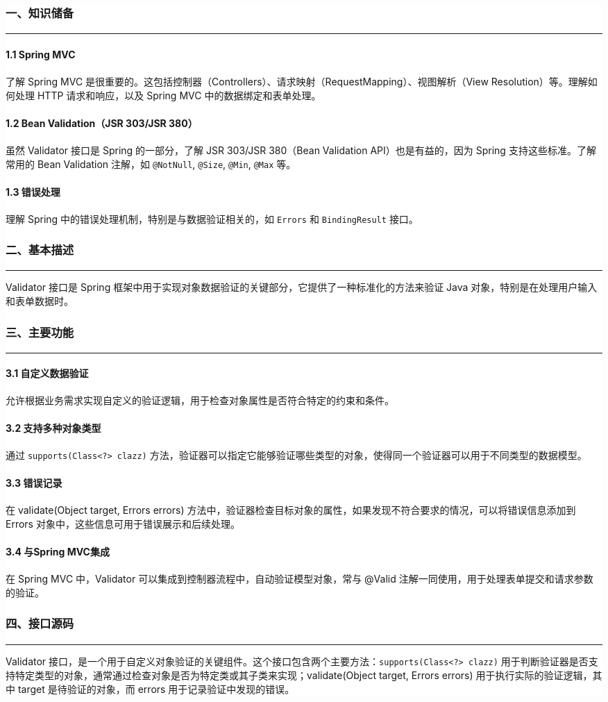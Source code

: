 ### 一、知识储备

---

#### 1.1 Spring MVC

了解 Spring MVC 是很重要的。这包括控制器（Controllers）、请求映射（RequestMapping）、视图解析（View Resolution）等。理解如何处理 HTTP 请求和响应，以及 Spring MVC 中的数据绑定和表单处理。

#### 1.2 Bean Validation（JSR 303/JSR 380）

虽然 Validator 接口是 Spring 的一部分，了解 JSR 303/JSR 380（Bean Validation API）也是有益的，因为 Spring 支持这些标准。了解常用的 Bean Validation 注解，如 `@NotNull`, `@Size`, `@Min`, `@Max` 等。

#### 1.3 错误处理

理解 Spring 中的错误处理机制，特别是与数据验证相关的，如 `Errors` 和 `BindingResult` 接口。



### 二、基本描述

---

Validator 接口是 Spring 框架中用于实现对象数据验证的关键部分，它提供了一种标准化的方法来验证 Java 对象，特别是在处理用户输入和表单数据时。



### 三、主要功能

---

#### 3.1 自定义数据验证

允许根据业务需求实现自定义的验证逻辑，用于检查对象属性是否符合特定的约束和条件。

#### 3.2 支持多种对象类型

通过 `supports(Class<?> clazz)` 方法，验证器可以指定它能够验证哪些类型的对象，使得同一个验证器可以用于不同类型的数据模型。

#### 3.3 错误记录

在 validate(Object target, Errors errors) 方法中，验证器检查目标对象的属性，如果发现不符合要求的情况，可以将错误信息添加到 Errors 对象中，这些信息可用于错误展示和后续处理。

#### 3.4 与Spring MVC集成

在 Spring MVC 中，Validator 可以集成到控制器流程中，自动验证模型对象，常与 @Valid 注解一同使用，用于处理表单提交和请求参数的验证。



### 四、接口源码

---

Validator 接口，是一个用于自定义对象验证的关键组件。这个接口包含两个主要方法：`supports(Class<?> clazz)` 用于判断验证器是否支持特定类型的对象，通常通过检查对象是否为特定类或其子类来实现；validate(Object target, Errors errors) 用于执行实际的验证逻辑，其中 target 是待验证的对象，而 errors 用于记录验证中发现的错误。
